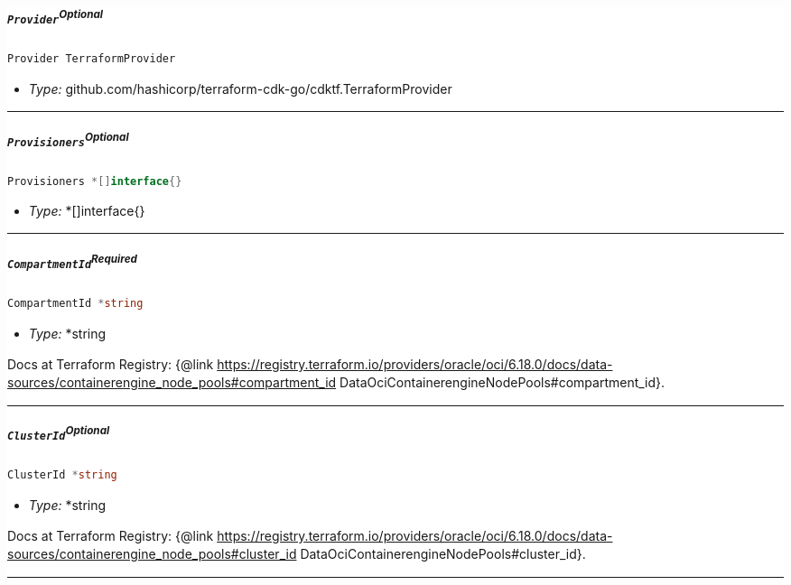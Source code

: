 ##### `Provider`<sup>Optional</sup> <a name="Provider" id="rhizo-co-terraform-provider-oci.dataOciContainerengineNodePools.DataOciContainerengineNodePoolsConfig.property.provider"></a>

```go
Provider TerraformProvider
```

- *Type:* github.com/hashicorp/terraform-cdk-go/cdktf.TerraformProvider

---

##### `Provisioners`<sup>Optional</sup> <a name="Provisioners" id="rhizo-co-terraform-provider-oci.dataOciContainerengineNodePools.DataOciContainerengineNodePoolsConfig.property.provisioners"></a>

```go
Provisioners *[]interface{}
```

- *Type:* *[]interface{}

---

##### `CompartmentId`<sup>Required</sup> <a name="CompartmentId" id="rhizo-co-terraform-provider-oci.dataOciContainerengineNodePools.DataOciContainerengineNodePoolsConfig.property.compartmentId"></a>

```go
CompartmentId *string
```

- *Type:* *string

Docs at Terraform Registry: {@link https://registry.terraform.io/providers/oracle/oci/6.18.0/docs/data-sources/containerengine_node_pools#compartment_id DataOciContainerengineNodePools#compartment_id}.

---

##### `ClusterId`<sup>Optional</sup> <a name="ClusterId" id="rhizo-co-terraform-provider-oci.dataOciContainerengineNodePools.DataOciContainerengineNodePoolsConfig.property.clusterId"></a>

```go
ClusterId *string
```

- *Type:* *string

Docs at Terraform Registry: {@link https://registry.terraform.io/providers/oracle/oci/6.18.0/docs/data-sources/containerengine_node_pools#cluster_id DataOciContainerengineNodePools#cluster_id}.

---
